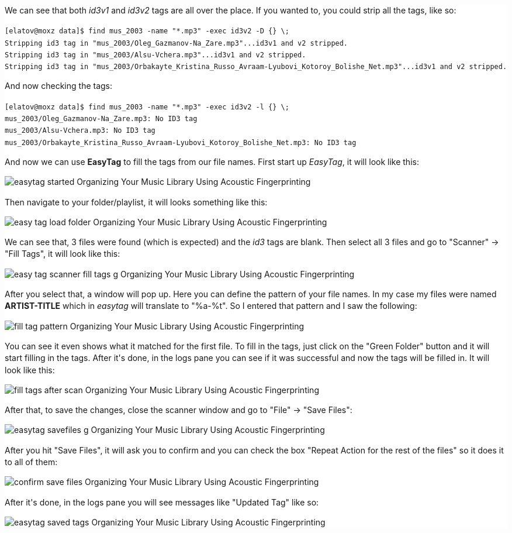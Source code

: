 We can see that both *id3v1* and *id3v2* tags are all over the place. If you wanted to, you could strip all the tags, like so:

	[elatov@moxz data]$ find mus_2003 -name "*.mp3" -exec id3v2 -D {} \;
	Stripping id3 tag in "mus_2003/Oleg_Gazmanov-Na_Zare.mp3"...id3v1 and v2 stripped.
	Stripping id3 tag in "mus_2003/Alsu-Vchera.mp3"...id3v1 and v2 stripped.
	Stripping id3 tag in "mus_2003/Orbakayte_Kristina_Russo_Avraam-Lyubovi_Kotoroy_Bolishe_Net.mp3"...id3v1 and v2 stripped.

And now checking the tags:

	[elatov@moxz data]$ find mus_2003 -name "*.mp3" -exec id3v2 -l {} \;
	mus_2003/Oleg_Gazmanov-Na_Zare.mp3: No ID3 tag
	mus_2003/Alsu-Vchera.mp3: No ID3 tag
	mus_2003/Orbakayte_Kristina_Russo_Avraam-Lyubovi_Kotoroy_Bolishe_Net.mp3: No ID3 tag

And now we can use **EasyTag** to fill the tags from our file names. First start up *EasyTag*, it will look like this:

![easytag started Organizing Your Music Library Using Acoustic Fingerprinting](https://github.com/elatov/uploads/raw/master/2013/01/easytag_started.png)

Then navigate to your folder/playlist, it will looks something like this:

![easy tag load folder Organizing Your Music Library Using Acoustic Fingerprinting](https://github.com/elatov/uploads/raw/master/2013/01/easy_tag_load_folder.png)

We can see that, 3 files were found (which is expected) and the *id3* tags are blank. Then select all 3 files and go to "Scanner" -> "Fill Tags", it will look like this:

![easy tag scanner fill tags g Organizing Your Music Library Using Acoustic Fingerprinting](https://github.com/elatov/uploads/raw/master/2013/01/easy_tag_scanner_fill_tags_g.png)

After you select that, a window will pop up. Here you can define the pattern of your file names. In my case my files were named **ARTIST-TITLE** which in *easytag* will translate to "%a-%t". So I entered that pattern and I saw the following:

![fill tag pattern Organizing Your Music Library Using Acoustic Fingerprinting](https://github.com/elatov/uploads/raw/master/2013/01/fill_tag_pattern.png)

You can see it even shows what it matched for the first file. To fill in the tags, just click on the "Green Folder" button and it will start filling in the tags. After it's done, in the logs pane you can see if it was successful and now the tags will be filled in. It will look like this:

![fill tags after scan Organizing Your Music Library Using Acoustic Fingerprinting](https://github.com/elatov/uploads/raw/master/2013/01/fill_tags_after_scan.png)

After that, to save the changes, close the scanner window and go to "File" -> "Save Files":

![easytag savefiles g Organizing Your Music Library Using Acoustic Fingerprinting](https://github.com/elatov/uploads/raw/master/2013/01/easytag_savefiles_g.png)

After you hit "Save Files", it will ask you to confirm and you can check the box "Repeat Action for the rest of the files" so it does it to all of them:

![confirm save files Organizing Your Music Library Using Acoustic Fingerprinting](https://github.com/elatov/uploads/raw/master/2013/01/confirm_save_files.png)

After it's done, in the logs pane you will see messages like "Updated Tag" like so:

![easytag saved tags Organizing Your Music Library Using Acoustic Fingerprinting](https://github.com/elatov/uploads/raw/master/2013/01/easytag_saved_tags.png)
